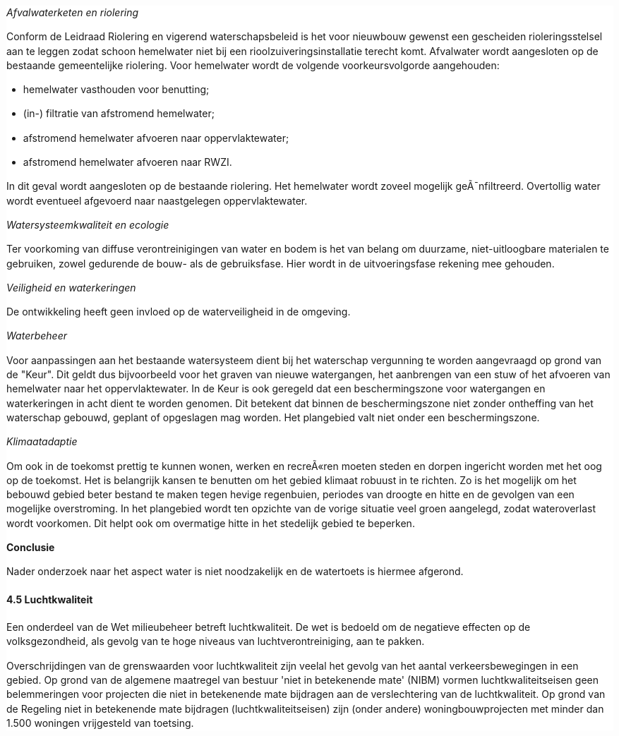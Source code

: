 *Afvalwaterketen en riolering*

Conform de Leidraad Riolering en vigerend waterschapsbeleid is het voor nieuwbouw gewenst een gescheiden rioleringsstelsel aan te leggen zodat schoon hemelwater niet bij een rioolzuiveringsinstallatie terecht komt. Afvalwater wordt aangesloten op de bestaande gemeentelijke riolering. Voor hemelwater wordt de volgende voorkeursvolgorde aangehouden:

* hemelwater vasthouden voor benutting;

* (in\-) filtratie van afstromend hemelwater;

* afstromend hemelwater afvoeren naar oppervlaktewater;

* afstromend hemelwater afvoeren naar RWZI.

In dit geval wordt aangesloten op de bestaande riolering. Het hemelwater wordt zoveel mogelijk geÃ¯nfiltreerd. Overtollig water wordt eventueel afgevoerd naar naastgelegen oppervlaktewater.

*Watersysteemkwaliteit en ecologie*

Ter voorkoming van diffuse verontreinigingen van water en bodem is het van belang om duurzame, niet\-uitloogbare materialen te gebruiken, zowel gedurende de bouw\- als de gebruiksfase. Hier wordt in de uitvoeringsfase rekening mee gehouden.

*Veiligheid en waterkeringen*

De ontwikkeling heeft geen invloed op de waterveiligheid in de omgeving.

*Waterbeheer*

Voor aanpassingen aan het bestaande watersysteem dient bij het waterschap vergunning te worden aangevraagd op grond van de "Keur". Dit geldt dus bijvoorbeeld voor het graven van nieuwe watergangen, het aanbrengen van een stuw of het afvoeren van hemelwater naar het oppervlaktewater. In de Keur is ook geregeld dat een beschermingszone voor watergangen en waterkeringen in acht dient te worden genomen. Dit betekent dat binnen de beschermingszone niet zonder ontheffing van het waterschap gebouwd, geplant of opgeslagen mag worden. Het plangebied valt niet onder een beschermingszone.

*Klimaatadaptie*

Om ook in de toekomst prettig te kunnen wonen, werken en recreÃ«ren moeten steden en dorpen ingericht worden met het oog op de toekomst. Het is belangrijk kansen te benutten om het gebied klimaat robuust in te richten. Zo is het mogelijk om het bebouwd gebied beter bestand te maken tegen hevige regenbuien, periodes van droogte en hitte en de gevolgen van een mogelijke overstroming. In het plangebied wordt ten opzichte van de vorige situatie veel groen aangelegd, zodat wateroverlast wordt voorkomen. Dit helpt ook om overmatige hitte in het stedelijk gebied te beperken.

**Conclusie**

Nader onderzoek naar het aspect water is niet noodzakelijk en de watertoets is hiermee afgerond.

#### 4\.5 Luchtkwaliteit

Een onderdeel van de Wet milieubeheer betreft luchtkwaliteit. De wet is bedoeld om de negatieve effecten op de volksgezondheid, als gevolg van te hoge niveaus van luchtverontreiniging, aan te pakken.

Overschrijdingen van de grenswaarden voor luchtkwaliteit zijn veelal het gevolg van het aantal verkeersbewegingen in een gebied. Op grond van de algemene maatregel van bestuur 'niet in betekenende mate' (NIBM) vormen luchtkwaliteitseisen geen belemmeringen voor projecten die niet in betekenende mate bijdragen aan de verslechtering van de luchtkwaliteit. Op grond van de Regeling niet in betekenende mate bijdragen (luchtkwaliteitseisen) zijn (onder andere) woningbouwprojecten met minder dan 1\.500 woningen vrijgesteld van toetsing.
